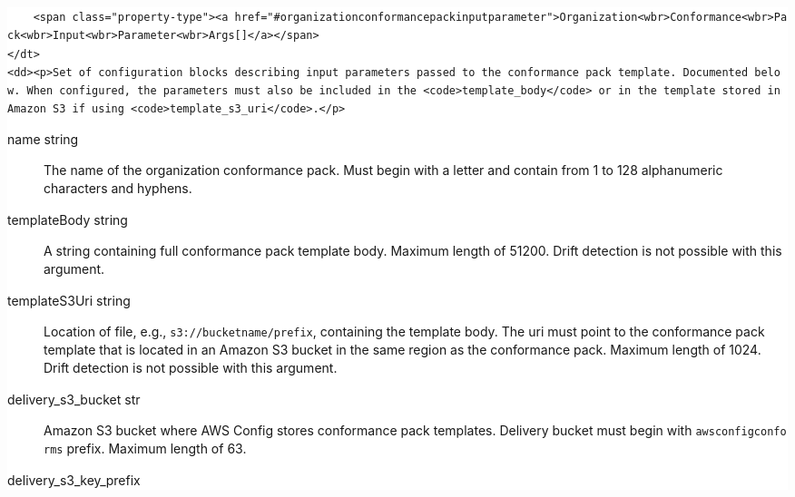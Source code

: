         <span class="property-type"><a href="#organizationconformancepackinputparameter">Organization<wbr>Conformance<wbr>Pack<wbr>Input<wbr>Parameter<wbr>Args[]</a></span>
    </dt>
    <dd><p>Set of configuration blocks describing input parameters passed to the conformance pack template. Documented below. When configured, the parameters must also be included in the <code>template_body</code> or in the template stored in Amazon S3 if using <code>template_s3_uri</code>.</p>
</dd><dt class="property-optional"
            title="Optional">
        <span id="name_nodejs">
<a data-swiftype-name="resource-property" data-swiftype-type="text" href="#name_nodejs" style="color: inherit; text-decoration: inherit;">name</a>
</span>
        <span class="property-indicator"></span>
        <span class="property-type">string</span>
    </dt>
    <dd><p>The name of the organization conformance pack. Must begin with a letter and contain from 1 to 128 alphanumeric characters and hyphens.</p>
</dd><dt class="property-optional"
            title="Optional">
        <span id="templatebody_nodejs">
<a data-swiftype-name="resource-property" data-swiftype-type="text" href="#templatebody_nodejs" style="color: inherit; text-decoration: inherit;">template<wbr>Body</a>
</span>
        <span class="property-indicator"></span>
        <span class="property-type">string</span>
    </dt>
    <dd><p>A string containing full conformance pack template body. Maximum length of 51200. Drift detection is not possible with this argument.</p>
</dd><dt class="property-optional"
            title="Optional">
        <span id="templates3uri_nodejs">
<a data-swiftype-name="resource-property" data-swiftype-type="text" href="#templates3uri_nodejs" style="color: inherit; text-decoration: inherit;">template<wbr>S3Uri</a>
</span>
        <span class="property-indicator"></span>
        <span class="property-type">string</span>
    </dt>
    <dd><p>Location of file, e.g., <code>s3://bucketname/prefix</code>, containing the template body. The uri must point to the conformance pack template that is located in an Amazon S3 bucket in the same region as the conformance pack. Maximum length of 1024. Drift detection is not possible with this argument.</p>
</dd></dl>
</pulumi-choosable>
</div>

<div>
<pulumi-choosable type="language" values="python">
<dl class="resources-properties"><dt class="property-optional"
            title="Optional">
        <span id="delivery_s3_bucket_python">
<a data-swiftype-name="resource-property" data-swiftype-type="text" href="#delivery_s3_bucket_python" style="color: inherit; text-decoration: inherit;">delivery_<wbr>s3_<wbr>bucket</a>
</span>
        <span class="property-indicator"></span>
        <span class="property-type">str</span>
    </dt>
    <dd><p>Amazon S3 bucket where AWS Config stores conformance pack templates. Delivery bucket must begin with <code>awsconfigconforms</code> prefix. Maximum length of 63.</p>
</dd><dt class="property-optional"
            title="Optional">
        <span id="delivery_s3_key_prefix_python">
<a data-swiftype-name="resource-property" data-swiftype-type="text" href="#delivery_s3_key_prefix_python" style="color: inherit; text-decoration: inherit;">delivery_<wbr>s3_<wbr>key_<wbr>prefix</a>
</span>